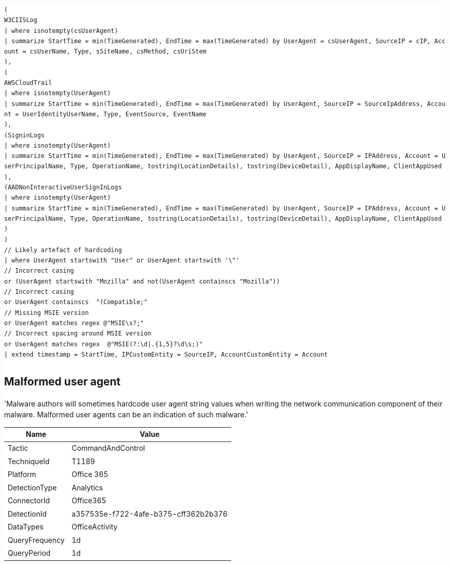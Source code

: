 ```kql
(
W3CIISLog
| where isnotempty(csUserAgent)
| summarize StartTime = min(TimeGenerated), EndTime = max(TimeGenerated) by UserAgent = csUserAgent, SourceIP = cIP, Account = csUserName, Type, sSiteName, csMethod, csUriStem
),
(
AWSCloudTrail
| where isnotempty(UserAgent)
| summarize StartTime = min(TimeGenerated), EndTime = max(TimeGenerated) by UserAgent, SourceIP = SourceIpAddress, Account = UserIdentityUserName, Type, EventSource, EventName
),
(SigninLogs
| where isnotempty(UserAgent)
| summarize StartTime = min(TimeGenerated), EndTime = max(TimeGenerated) by UserAgent, SourceIP = IPAddress, Account = UserPrincipalName, Type, OperationName, tostring(LocationDetails), tostring(DeviceDetail), AppDisplayName, ClientAppUsed
),
(AADNonInteractiveUserSignInLogs 
| where isnotempty(UserAgent)
| summarize StartTime = min(TimeGenerated), EndTime = max(TimeGenerated) by UserAgent, SourceIP = IPAddress, Account = UserPrincipalName, Type, OperationName, tostring(LocationDetails), tostring(DeviceDetail), AppDisplayName, ClientAppUsed
)
)
// Likely artefact of hardcoding
| where UserAgent startswith "User" or UserAgent startswith '\"'
// Incorrect casing
or (UserAgent startswith "Mozilla" and not(UserAgent containscs "Mozilla"))
// Incorrect casing
or UserAgent containscs  "(Compatible;"
// Missing MSIE version
or UserAgent matches regex @"MSIE\s?;"
// Incorrect spacing around MSIE version
or UserAgent matches regex  @"MSIE(?:\d|.{1,5}?\d\s;)"
| extend timestamp = StartTime, IPCustomEntity = SourceIP, AccountCustomEntity = Account

```

## Malformed user agent

'Malware authors will sometimes hardcode user agent string values when writing the network communication component of their malware.
Malformed user agents can be an indication of such malware.'

|Name | Value |
| --- | --- |
|Tactic | CommandAndControl|
|TechniqueId | T1189|
|Platform | Office 365|
|DetectionType | Analytics |
|ConnectorId | Office365 |
|DetectionId | a357535e-f722-4afe-b375-cff362b2b376 |
|DataTypes | OfficeActivity |
|QueryFrequency | 1d |
|QueryPeriod | 1d |